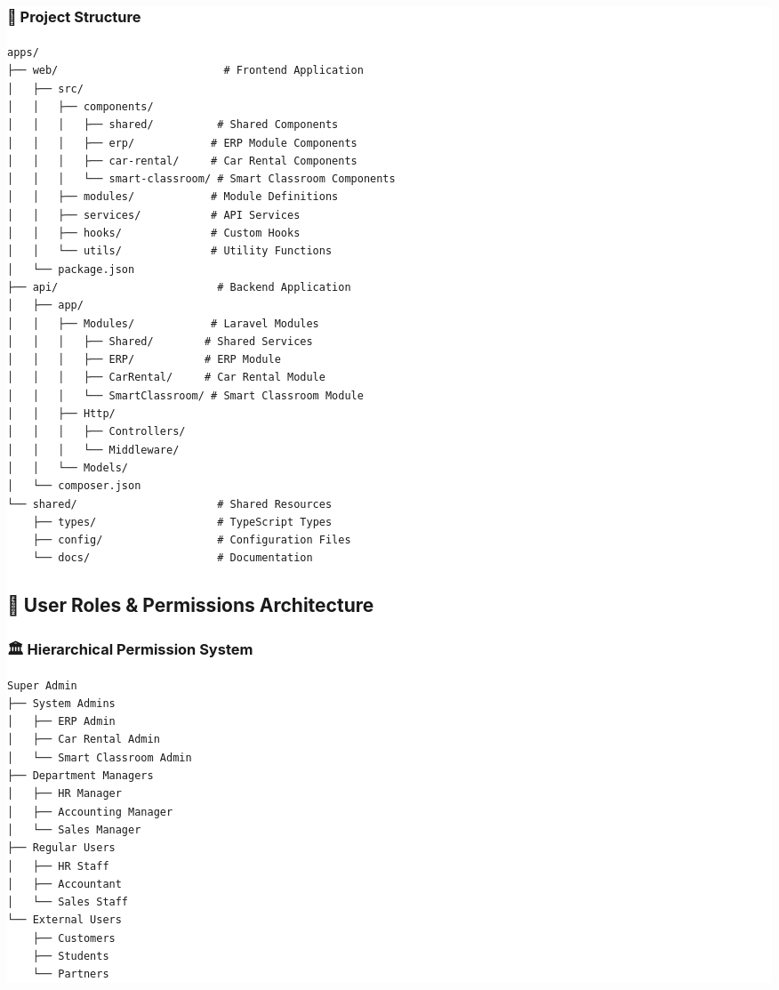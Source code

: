 ### 📁 Project Structure
```
apps/
├── web/                          # Frontend Application
│   ├── src/
│   │   ├── components/
│   │   │   ├── shared/          # Shared Components
│   │   │   ├── erp/            # ERP Module Components
│   │   │   ├── car-rental/     # Car Rental Components
│   │   │   └── smart-classroom/ # Smart Classroom Components
│   │   ├── modules/            # Module Definitions
│   │   ├── services/           # API Services
│   │   ├── hooks/              # Custom Hooks
│   │   └── utils/              # Utility Functions
│   └── package.json
├── api/                         # Backend Application
│   ├── app/
│   │   ├── Modules/            # Laravel Modules
│   │   │   ├── Shared/        # Shared Services
│   │   │   ├── ERP/           # ERP Module
│   │   │   ├── CarRental/     # Car Rental Module
│   │   │   └── SmartClassroom/ # Smart Classroom Module
│   │   ├── Http/
│   │   │   ├── Controllers/
│   │   │   └── Middleware/
│   │   └── Models/
│   └── composer.json
└── shared/                      # Shared Resources
    ├── types/                   # TypeScript Types
    ├── config/                  # Configuration Files
    └── docs/                    # Documentation
```

## 🔐 User Roles & Permissions Architecture

### 🏛️ Hierarchical Permission System
```
Super Admin
├── System Admins
│   ├── ERP Admin
│   ├── Car Rental Admin
│   └── Smart Classroom Admin
├── Department Managers
│   ├── HR Manager
│   ├── Accounting Manager
│   └── Sales Manager
├── Regular Users
│   ├── HR Staff
│   ├── Accountant
│   └── Sales Staff
└── External Users
    ├── Customers
    ├── Students
    └── Partners
```
